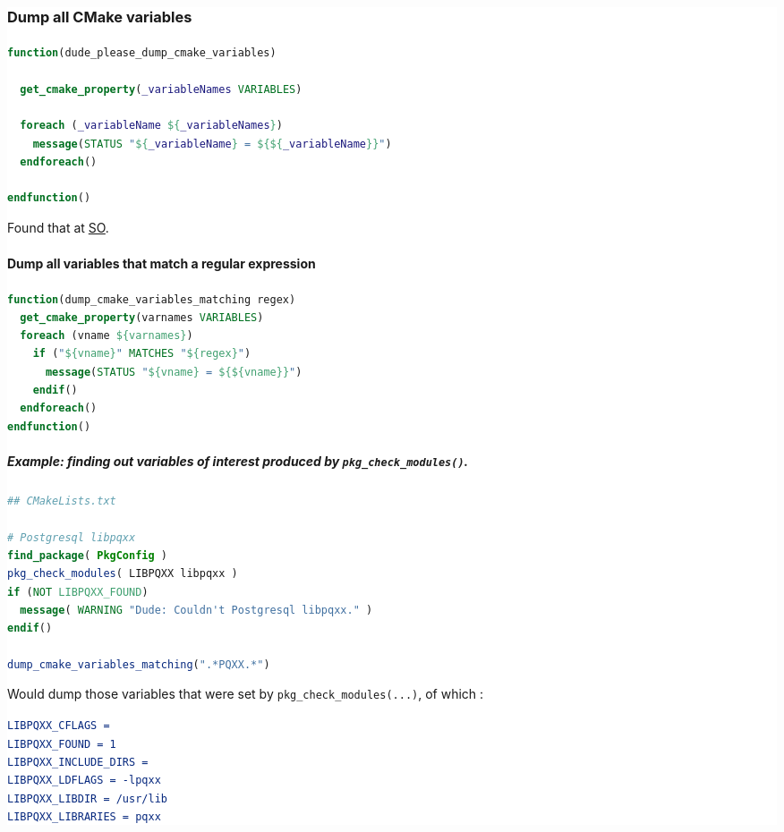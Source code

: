   </tr>
  
</tbody>
  </table>


### Dump all CMake variables

```cmake
function(dude_please_dump_cmake_variables)

  get_cmake_property(_variableNames VARIABLES)

  foreach (_variableName ${_variableNames})
    message(STATUS "${_variableName} = ${${_variableName}}")
  endforeach()

endfunction()
```

Found that at [SO](http://stackoverflow.com/questions/9298278/cmake-print-out-all-accessible-variables-in-a-script).

#### Dump all variables that match a regular expression

```cmake
function(dump_cmake_variables_matching regex)
  get_cmake_property(varnames VARIABLES)
  foreach (vname ${varnames})
    if ("${vname}" MATCHES "${regex}")
      message(STATUS "${vname} = ${${vname}}")
    endif()
  endforeach()
endfunction()
```

##### Example: finding out variables of interest produced by `pkg_check_modules()`.

```cmake
## CMakeLists.txt

# Postgresql libpqxx
find_package( PkgConfig )
pkg_check_modules( LIBPQXX libpqxx )
if (NOT LIBPQXX_FOUND)
  message( WARNING "Dude: Couldn't Postgresql libpqxx." )
endif()

dump_cmake_variables_matching(".*PQXX.*")
```

Would dump those variables that were set by `pkg_check_modules(...)`, of which :

```cmake
LIBPQXX_CFLAGS =
LIBPQXX_FOUND = 1
LIBPQXX_INCLUDE_DIRS =
LIBPQXX_LDFLAGS = -lpqxx
LIBPQXX_LIBDIR = /usr/lib
LIBPQXX_LIBRARIES = pqxx
```
